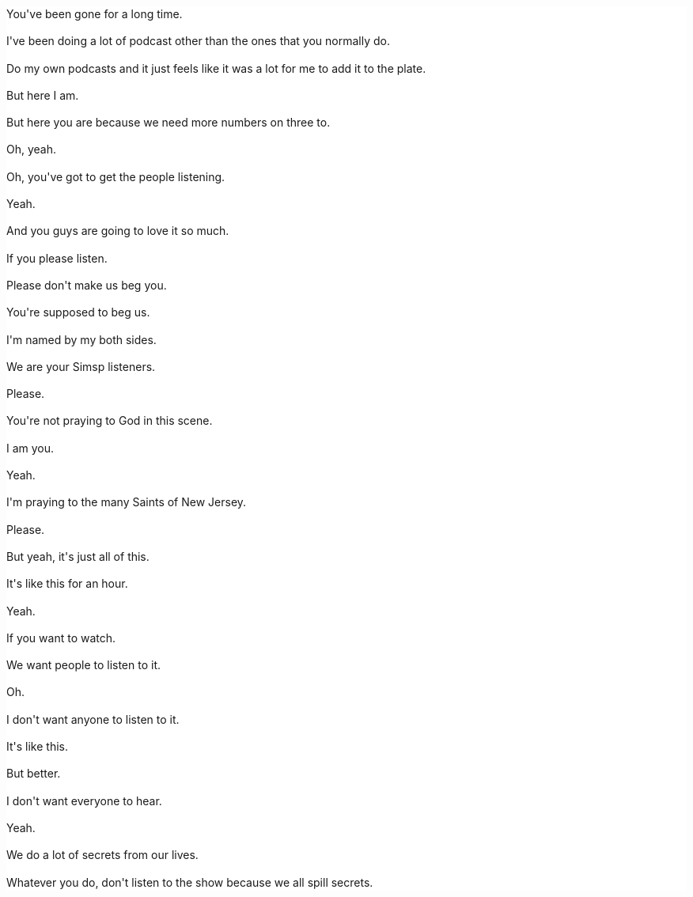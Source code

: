 You've been gone for a long time.

I've been doing a lot of podcast other than the ones that you normally do.

Do my own podcasts and it just feels like it was a lot for me to add it to the plate.

But here I am.

But here you are because we need more numbers on three to.

Oh, yeah.

Oh, you've got to get the people listening.

Yeah.

And you guys are going to love it so much.

If you please listen.

Please don't make us beg you.

You're supposed to beg us.

I'm named by my both sides.

We are your Simsp listeners.

Please.

You're not praying to God in this scene.

I am you.

Yeah.

I'm praying to the many Saints of New Jersey.

Please.

But yeah, it's just all of this.

It's like this for an hour.

Yeah.

If you want to watch.

We want people to listen to it.

Oh.

I don't want anyone to listen to it.

It's like this.

But better.

I don't want everyone to hear.

Yeah.

We do a lot of secrets from our lives.

Whatever you do, don't listen to the show because we all spill secrets.
